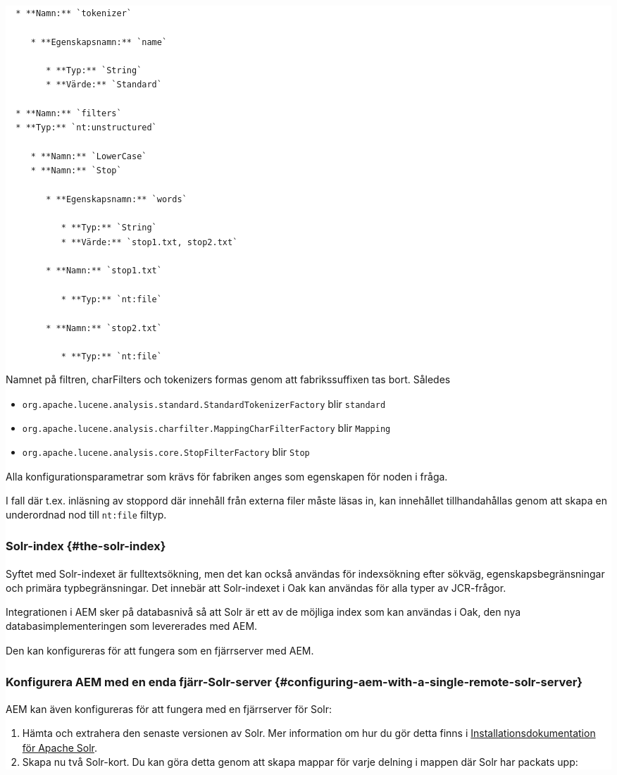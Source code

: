       * **Namn:** `tokenizer`

         * **Egenskapsnamn:** `name`

            * **Typ:** `String`
            * **Värde:** `Standard`

      * **Namn:** `filters`
      * **Typ:** `nt:unstructured`

         * **Namn:** `LowerCase`
         * **Namn:** `Stop`

            * **Egenskapsnamn:** `words`

               * **Typ:** `String`
               * **Värde:** `stop1.txt, stop2.txt`

            * **Namn:** `stop1.txt`

               * **Typ:** `nt:file`

            * **Namn:** `stop2.txt`

               * **Typ:** `nt:file`

Namnet på filtren, charFilters och tokenizers formas genom att fabrikssuffixen tas bort. Således

* `org.apache.lucene.analysis.standard.StandardTokenizerFactory` blir `standard`

* `org.apache.lucene.analysis.charfilter.MappingCharFilterFactory` blir `Mapping`

* `org.apache.lucene.analysis.core.StopFilterFactory` blir `Stop`

Alla konfigurationsparametrar som krävs för fabriken anges som egenskapen för noden i fråga.

I fall där t.ex. inläsning av stoppord där innehåll från externa filer måste läsas in, kan innehållet tillhandahållas genom att skapa en underordnad nod till `nt:file` filtyp.

### Solr-index {#the-solr-index}

Syftet med Solr-indexet är fulltextsökning, men det kan också användas för indexsökning efter sökväg, egenskapsbegränsningar och primära typbegränsningar. Det innebär att Solr-indexet i Oak kan användas för alla typer av JCR-frågor.

Integrationen i AEM sker på databasnivå så att Solr är ett av de möjliga index som kan användas i Oak, den nya databasimplementeringen som levererades med AEM.

Den kan konfigureras för att fungera som en fjärrserver med AEM.

### Konfigurera AEM med en enda fjärr-Solr-server {#configuring-aem-with-a-single-remote-solr-server}

AEM kan även konfigureras för att fungera med en fjärrserver för Solr:

1. Hämta och extrahera den senaste versionen av Solr. Mer information om hur du gör detta finns i [Installationsdokumentation för Apache Solr](https://solr.apache.org/guide/6_6/installing-solr.html).
1. Skapa nu två Solr-kort. Du kan göra detta genom att skapa mappar för varje delning i mappen där Solr har packats upp:
